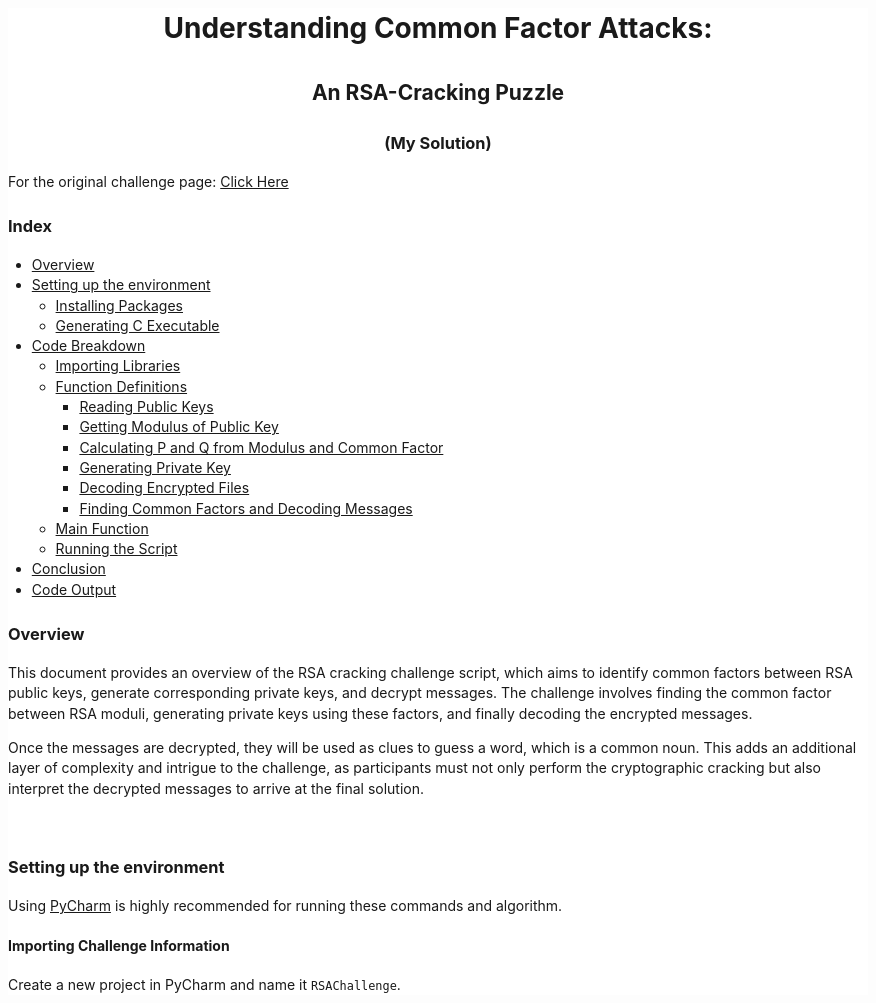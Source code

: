 # <p style = "text-align:center;">Understanding Common Factor Attacks:</p>
## <p style = "text-align:center;">An RSA-Cracking Puzzle</p>
### <p style = "text-align:center;">**(My Solution)**</p>

For the original challenge page: [Click Here](http://www.loyalty.org/~schoen/rsa/)

### Index
- [Overview](#Overview)
- [Setting up the environment](#Setting-up-the-environment)
  - [Installing Packages](#Installing-Packages)
  - [Generating C Executable](#Generating-C-Executable)
- [Code Breakdown](#Code-Breakdown)
  - [Importing Libraries](#Importing-Libraries)
  - [Function Definitions](#Function-Definitions)
    - [Reading Public Keys](#Reading-Public-Keys)
    - [Getting Modulus of Public Key](#Getting-Modulus-of-Public-Key)
    - [Calculating P and Q from Modulus and Common Factor](#Calculating-P-and-Q-from-Modulus-and-Common-Factor)
    - [Generating Private Key](#Generating-Private-Key)
    - [Decoding Encrypted Files](#Decoding-Encrypted-Files)
    - [Finding Common Factors and Decoding Messages](#Finding-Common-Factors-and-Decoding-Messages)
  - [Main Function](#Main-Function)
  - [Running the Script](#Running-the-Script)
- [Conclusion](#Conclusion)
- [Code Output](#Code-Output)

### Overview
This document provides an overview of the RSA cracking challenge script, which aims to identify common factors between 
RSA public keys, generate corresponding private keys, and decrypt messages. The challenge involves finding the common 
factor between RSA moduli, generating private keys using these factors, and finally decoding the encrypted messages.

Once the messages are decrypted, they will be used as clues to guess a word, which is a common noun. This adds an 
additional layer of complexity and intrigue to the challenge, as participants must not only perform the cryptographic 
cracking but also interpret the decrypted messages to arrive at the final solution.

<br>

### Setting up the environment
Using [PyCharm](https://www.jetbrains.com/pycharm/) is highly recommended for running these commands and algorithm.

#### Importing Challenge Information
Create a new project in PyCharm and name it `RSAChallenge`.
